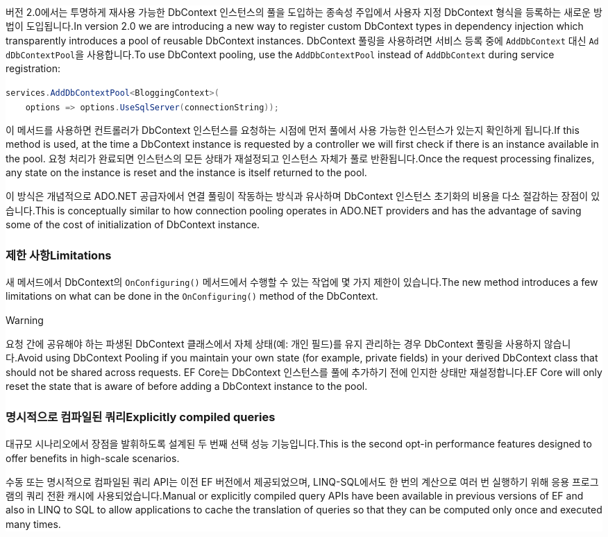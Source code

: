 <span data-ttu-id="4e1c9-151">버전 2.0에서는 투명하게 재사용 가능한 DbContext 인스턴스의 풀을 도입하는 종속성 주입에서 사용자 지정 DbContext 형식을 등록하는 새로운 방법이 도입됩니다.</span><span class="sxs-lookup"><span data-stu-id="4e1c9-151">In version 2.0 we are introducing a new way to register custom DbContext types in dependency injection which transparently introduces a pool of reusable DbContext instances.</span></span> <span data-ttu-id="4e1c9-152">DbContext 풀링을 사용하려면 서비스 등록 중에 ```AddDbContext``` 대신 ```AddDbContextPool```을 사용합니다.</span><span class="sxs-lookup"><span data-stu-id="4e1c9-152">To use DbContext pooling, use the ```AddDbContextPool``` instead of ```AddDbContext``` during service registration:</span></span>

``` csharp
services.AddDbContextPool<BloggingContext>(
    options => options.UseSqlServer(connectionString));
```

<span data-ttu-id="4e1c9-153">이 메서드를 사용하면 컨트롤러가 DbContext 인스턴스를 요청하는 시점에 먼저 풀에서 사용 가능한 인스턴스가 있는지 확인하게 됩니다.</span><span class="sxs-lookup"><span data-stu-id="4e1c9-153">If this method is used, at the time a DbContext instance is requested by a controller we will first check if there is an instance available in the pool.</span></span> <span data-ttu-id="4e1c9-154">요청 처리가 완료되면 인스턴스의 모든 상태가 재설정되고 인스턴스 자체가 풀로 반환됩니다.</span><span class="sxs-lookup"><span data-stu-id="4e1c9-154">Once the request processing finalizes, any state on the instance is reset and the instance is itself returned to the pool.</span></span>

<span data-ttu-id="4e1c9-155">이 방식은 개념적으로 ADO.NET 공급자에서 연결 풀링이 작동하는 방식과 유사하며 DbContext 인스턴스 초기화의 비용을 다소 절감하는 장점이 있습니다.</span><span class="sxs-lookup"><span data-stu-id="4e1c9-155">This is conceptually similar to how connection pooling operates in ADO.NET providers and has the advantage of saving some of the cost of initialization of DbContext instance.</span></span>

### <a name="limitations"></a><span data-ttu-id="4e1c9-156">제한 사항</span><span class="sxs-lookup"><span data-stu-id="4e1c9-156">Limitations</span></span>

<span data-ttu-id="4e1c9-157">새 메서드에서 DbContext의 ```OnConfiguring()``` 메서드에서 수행할 수 있는 작업에 몇 가지 제한이 있습니다.</span><span class="sxs-lookup"><span data-stu-id="4e1c9-157">The new method introduces a few limitations on what can be done in the ```OnConfiguring()``` method of the DbContext.</span></span>

> [!WARNING]  
> <span data-ttu-id="4e1c9-158">요청 간에 공유해야 하는 파생된 DbContext 클래스에서 자체 상태(예: 개인 필드)를 유지 관리하는 경우 DbContext 풀링을 사용하지 않습니다.</span><span class="sxs-lookup"><span data-stu-id="4e1c9-158">Avoid using DbContext Pooling if you maintain your own state (for example, private fields) in your derived DbContext class that should not be shared across requests.</span></span> <span data-ttu-id="4e1c9-159">EF Core는 DbContext 인스턴스를 풀에 추가하기 전에 인지한 상태만 재설정합니다.</span><span class="sxs-lookup"><span data-stu-id="4e1c9-159">EF Core will only reset the state that is aware of before adding a DbContext instance to the pool.</span></span>

### <a name="explicitly-compiled-queries"></a><span data-ttu-id="4e1c9-160">명시적으로 컴파일된 쿼리</span><span class="sxs-lookup"><span data-stu-id="4e1c9-160">Explicitly compiled queries</span></span>

<span data-ttu-id="4e1c9-161">대규모 시나리오에서 장점을 발휘하도록 설계된 두 번째 선택 성능 기능입니다.</span><span class="sxs-lookup"><span data-stu-id="4e1c9-161">This is the second opt-in performance features designed to offer benefits in high-scale scenarios.</span></span>

<span data-ttu-id="4e1c9-162">수동 또는 명시적으로 컴파일된 쿼리 API는 이전 EF 버전에서 제공되었으며, LINQ-SQL에서도 한 번의 계산으로 여러 번 실행하기 위해 응용 프로그램의 쿼리 전환 캐시에 사용되었습니다.</span><span class="sxs-lookup"><span data-stu-id="4e1c9-162">Manual or explicitly compiled query APIs have been available in previous versions of EF and also in LINQ to SQL to allow applications to cache the translation of queries so that they can be computed only once and executed many times.</span></span>
